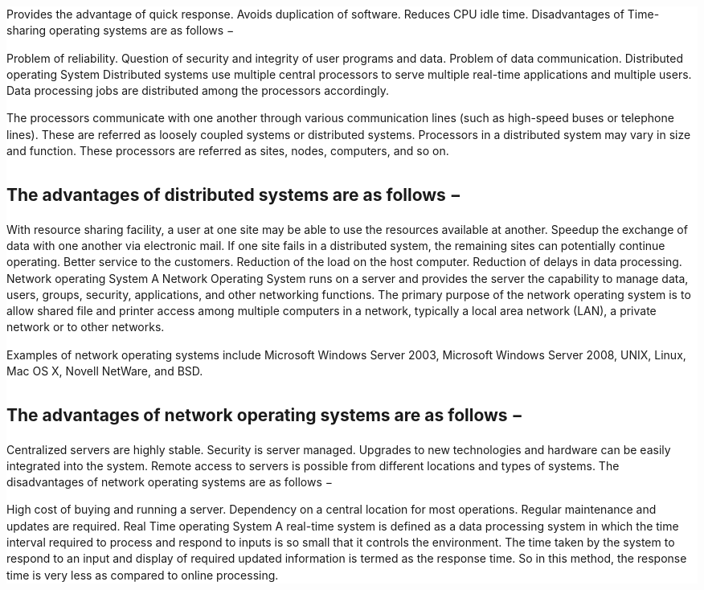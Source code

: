 Provides the advantage of quick response.
Avoids duplication of software.
Reduces CPU idle time.
Disadvantages of Time-sharing operating systems are as follows −

Problem of reliability.
Question of security and integrity of user programs and data.
Problem of data communication.
Distributed operating System
Distributed systems use multiple central processors to serve multiple real-time applications and multiple users. Data processing jobs are distributed among the processors accordingly.

The processors communicate with one another through various communication lines (such as high-speed buses or telephone lines). These are referred as loosely coupled systems or distributed systems. Processors in a distributed system may vary in size and function. These processors are referred as sites, nodes, computers, and so on.

## The advantages of distributed systems are as follows −

With resource sharing facility, a user at one site may be able to use the resources available at another.
Speedup the exchange of data with one another via electronic mail.
If one site fails in a distributed system, the remaining sites can potentially continue operating.
Better service to the customers.
Reduction of the load on the host computer.
Reduction of delays in data processing.
Network operating System
A Network Operating System runs on a server and provides the server the capability to manage data, users, groups, security, applications, and other networking functions. The primary purpose of the network operating system is to allow shared file and printer access among multiple computers in a network, typically a local area network (LAN), a private network or to other networks.

Examples of network operating systems include Microsoft Windows Server 2003, Microsoft Windows Server 2008, UNIX, Linux, Mac OS X, Novell NetWare, and BSD.

## The advantages of network operating systems are as follows −

Centralized servers are highly stable.
Security is server managed.
Upgrades to new technologies and hardware can be easily integrated into the system.
Remote access to servers is possible from different locations and types of systems.
The disadvantages of network operating systems are as follows −

High cost of buying and running a server.
Dependency on a central location for most operations.
Regular maintenance and updates are required.
Real Time operating System
A real-time system is defined as a data processing system in which the time interval required to process and respond to inputs is so small that it controls the environment. The time taken by the system to respond to an input and display of required updated information is termed as the response time. So in this method, the response time is very less as compared to online processing.
